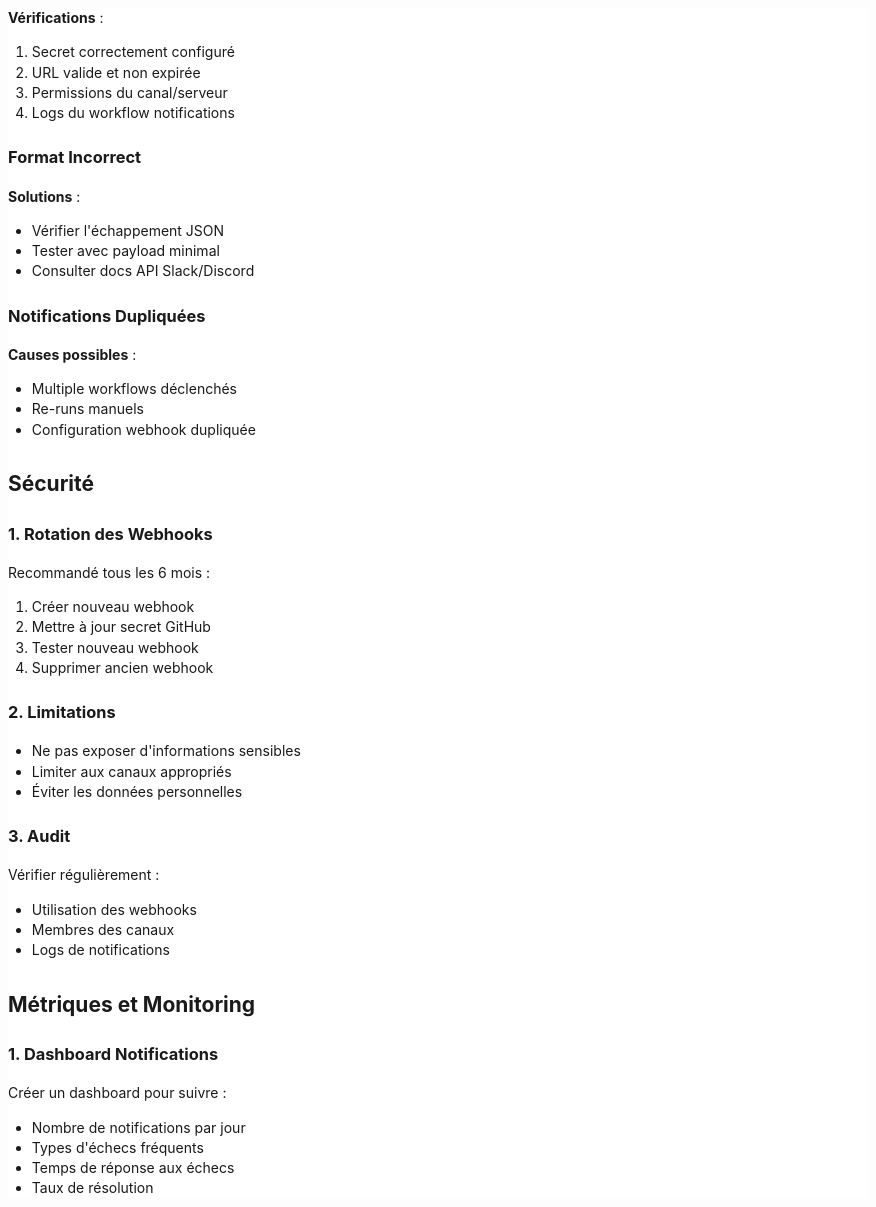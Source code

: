 **Vérifications** :
1. Secret correctement configuré
2. URL valide et non expirée
3. Permissions du canal/serveur
4. Logs du workflow notifications

### Format Incorrect

**Solutions** :
- Vérifier l'échappement JSON
- Tester avec payload minimal
- Consulter docs API Slack/Discord

### Notifications Dupliquées

**Causes possibles** :
- Multiple workflows déclenchés
- Re-runs manuels
- Configuration webhook dupliquée

## Sécurité

### 1. Rotation des Webhooks

Recommandé tous les 6 mois :
1. Créer nouveau webhook
2. Mettre à jour secret GitHub
3. Tester nouveau webhook
4. Supprimer ancien webhook

### 2. Limitations

- Ne pas exposer d'informations sensibles
- Limiter aux canaux appropriés
- Éviter les données personnelles

### 3. Audit

Vérifier régulièrement :
- Utilisation des webhooks
- Membres des canaux
- Logs de notifications

## Métriques et Monitoring

### 1. Dashboard Notifications

Créer un dashboard pour suivre :
- Nombre de notifications par jour
- Types d'échecs fréquents
- Temps de réponse aux échecs
- Taux de résolution
